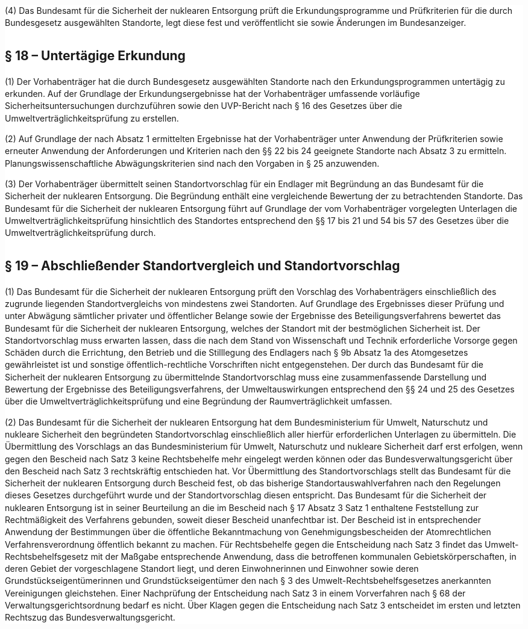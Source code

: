 (4) Das Bundesamt für die Sicherheit der nuklearen Entsorgung prüft die Erkundungsprogramme und Prüfkriterien für die durch Bundesgesetz ausgewählten Standorte, legt diese fest und veröffentlicht sie sowie Änderungen im Bundesanzeiger.


## § 18 – Untertägige Erkundung

(1) Der Vorhabenträger hat die durch Bundesgesetz ausgewählten Standorte nach den Erkundungsprogrammen untertägig zu erkunden. Auf der Grundlage der Erkundungsergebnisse hat der Vorhabenträger umfassende vorläufige Sicherheitsuntersuchungen durchzuführen sowie den UVP-Bericht nach § 16 des Gesetzes über die Umweltverträglichkeitsprüfung zu erstellen.

(2) Auf Grundlage der nach Absatz 1 ermittelten Ergebnisse hat der Vorhabenträger unter Anwendung der Prüfkriterien sowie erneuter Anwendung der Anforderungen und Kriterien nach den §§ 22 bis 24 geeignete Standorte nach Absatz 3 zu ermitteln. Planungswissenschaftliche Abwägungskriterien sind nach den Vorgaben in § 25 anzuwenden.

(3) Der Vorhabenträger übermittelt seinen Standortvorschlag für ein Endlager mit Begründung an das Bundesamt für die Sicherheit der nuklearen Entsorgung. Die Begründung enthält eine vergleichende Bewertung der zu betrachtenden Standorte. Das Bundesamt für die Sicherheit der nuklearen Entsorgung führt auf Grundlage der vom Vorhabenträger vorgelegten Unterlagen die Umweltverträglichkeitsprüfung hinsichtlich des Standortes entsprechend den §§ 17 bis 21 und 54 bis 57 des Gesetzes über die Umweltverträglichkeitsprüfung durch.


## § 19 – Abschließender Standortvergleich und Standortvorschlag

(1) Das Bundesamt für die Sicherheit der nuklearen Entsorgung prüft den Vorschlag des Vorhabenträgers einschließlich des zugrunde liegenden Standortvergleichs von mindestens zwei Standorten. Auf Grundlage des Ergebnisses dieser Prüfung und unter Abwägung sämtlicher privater und öffentlicher Belange sowie der Ergebnisse des Beteiligungsverfahrens bewertet das Bundesamt für die Sicherheit der nuklearen Entsorgung, welches der Standort mit der bestmöglichen Sicherheit ist. Der Standortvorschlag muss erwarten lassen, dass die nach dem Stand von Wissenschaft und Technik erforderliche Vorsorge gegen Schäden durch die Errichtung, den Betrieb und die Stilllegung des Endlagers nach § 9b Absatz 1a des Atomgesetzes gewährleistet ist und sonstige öffentlich-rechtliche Vorschriften nicht entgegenstehen. Der durch das Bundesamt für die Sicherheit der nuklearen Entsorgung zu übermittelnde Standortvorschlag muss eine zusammenfassende Darstellung und Bewertung der Ergebnisse des Beteiligungsverfahrens, der Umweltauswirkungen entsprechend den §§ 24 und 25 des Gesetzes über die Umweltverträglichkeitsprüfung und eine Begründung der Raumverträglichkeit umfassen.

(2) Das Bundesamt für die Sicherheit der nuklearen Entsorgung hat dem Bundesministerium für Umwelt, Naturschutz und nukleare Sicherheit den begründeten Standortvorschlag einschließlich aller hierfür erforderlichen Unterlagen zu übermitteln. Die Übermittlung des Vorschlags an das Bundesministerium für Umwelt, Naturschutz und nukleare Sicherheit darf erst erfolgen, wenn gegen den Bescheid nach Satz 3 keine Rechtsbehelfe mehr eingelegt werden können oder das Bundesverwaltungsgericht über den Bescheid nach Satz 3 rechtskräftig entschieden hat. Vor Übermittlung des Standortvorschlags stellt das Bundesamt für die Sicherheit der nuklearen Entsorgung durch Bescheid fest, ob das bisherige Standortauswahlverfahren nach den Regelungen dieses Gesetzes durchgeführt wurde und der Standortvorschlag diesen entspricht. Das Bundesamt für die Sicherheit der nuklearen Entsorgung ist in seiner Beurteilung an die im Bescheid nach § 17 Absatz 3 Satz 1 enthaltene Feststellung zur Rechtmäßigkeit des Verfahrens gebunden, soweit dieser Bescheid unanfechtbar ist. Der Bescheid ist in entsprechender Anwendung der Bestimmungen über die öffentliche Bekanntmachung von Genehmigungsbescheiden der Atomrechtlichen Verfahrensverordnung öffentlich bekannt zu machen. Für Rechtsbehelfe gegen die Entscheidung nach Satz 3 findet das Umwelt-Rechtsbehelfsgesetz mit der Maßgabe entsprechende Anwendung, dass die betroffenen kommunalen Gebietskörperschaften, in deren Gebiet der vorgeschlagene Standort liegt, und deren Einwohnerinnen und Einwohner sowie deren Grundstückseigentümerinnen und Grundstückseigentümer den nach § 3 des Umwelt-Rechtsbehelfsgesetzes anerkannten Vereinigungen gleichstehen. Einer Nachprüfung der Entscheidung nach Satz 3 in einem Vorverfahren nach § 68 der Verwaltungsgerichtsordnung bedarf es nicht. Über Klagen gegen die Entscheidung nach Satz 3 entscheidet im ersten und letzten Rechtszug das Bundesverwaltungsgericht.
